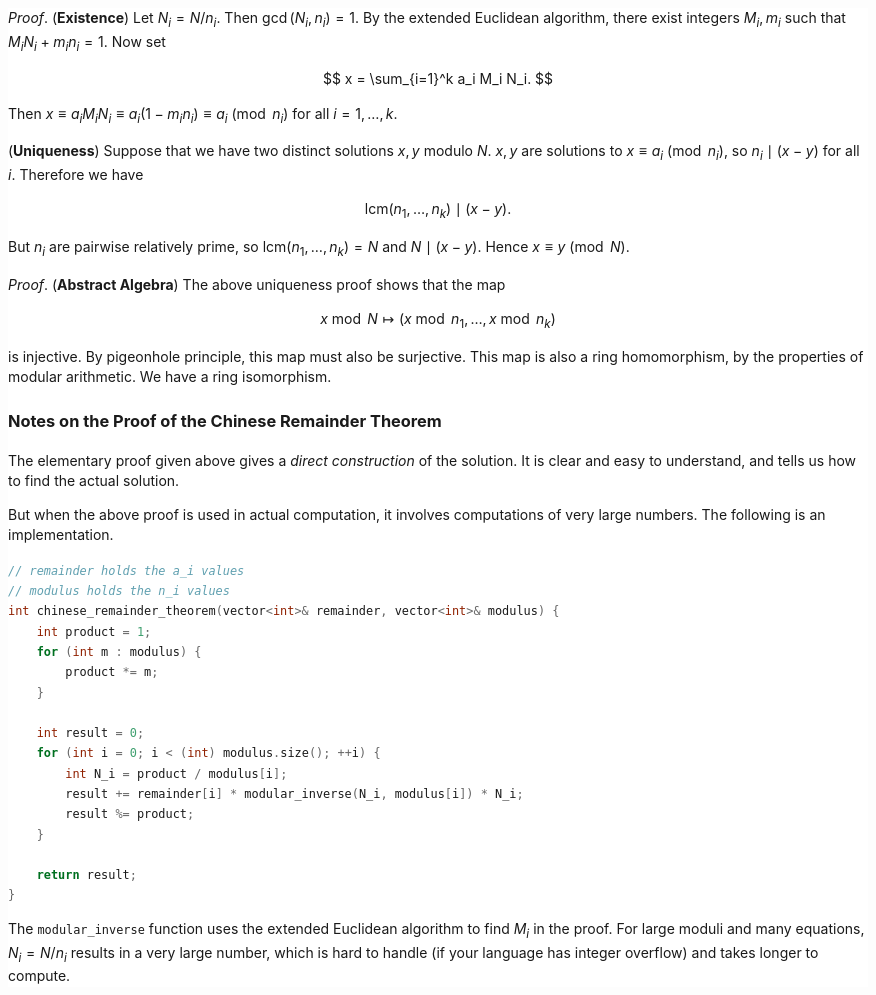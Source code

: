 *Proof*. (**Existence**) Let $N_i = N/n_i$. Then $\gcd(N_i, n_i) = 1$. By the extended Euclidean algorithm, there exist integers $M_i, m_i$ such that $M_iN_i + m_in_i= 1$. Now set

$$
x = \sum_{i=1}^k a_i M_i N_i.
$$

Then $x \equiv a_iM_iN_i \equiv a_i(1 - m_in_i) \equiv a_i \pmod {n_i}$ for all $i = 1, \dots, k$.

(**Uniqueness**) Suppose that we have two distinct solutions $x, y$ modulo $N$. $x, y$ are solutions to $x \equiv a_i \pmod {n_i}$, so $n_i \mid (x - y)$ for all $i$. Therefore we have

$$
\mathrm{lcm}(n_1, \dots, n_k) \mid (x - y).
$$

But $n_i$ are pairwise relatively prime, so $\mathrm{lcm}(n_1, \dots, n_k) = N$ and $N \mid (x-y)$. Hence $x \equiv y \pmod N$.

*Proof*. (**Abstract Algebra**) The above uniqueness proof shows that the map

$$
x \bmod N \mapsto (x \bmod n_1, \dots, x \bmod n_k) 
$$

is injective. By pigeonhole principle, this map must also be surjective. This map is also a ring homomorphism, by the properties of modular arithmetic. We have a ring isomorphism.

### Notes on the Proof of the Chinese Remainder Theorem

The elementary proof given above gives a *direct construction* of the solution. It is clear and easy to understand, and tells us how to find the actual solution.

But when the above proof is used in actual computation, it involves computations of very large numbers. The following is an implementation.

```cpp
// remainder holds the a_i values
// modulus holds the n_i values
int chinese_remainder_theorem(vector<int>& remainder, vector<int>& modulus) {
    int product = 1;
    for (int m : modulus) {
        product *= m;
    }

    int result = 0;
    for (int i = 0; i < (int) modulus.size(); ++i) {
        int N_i = product / modulus[i];
        result += remainder[i] * modular_inverse(N_i, modulus[i]) * N_i;
        result %= product;
    }

    return result;
}
```

The `modular_inverse` function uses the extended Euclidean algorithm to find $M_i$ in the proof. For large moduli and many equations, $N_i = N / n_i$ results in a very large number, which is hard to handle (if your language has integer overflow) and takes longer to compute.


[^1]: I have an implementation in my repository. [Link](https://github.com/calofmijuck/BOJ/blob/4b29e0c7f487aac3186661176d2795f85f0ab21b/Codes/23000/23062.cpp#L38).